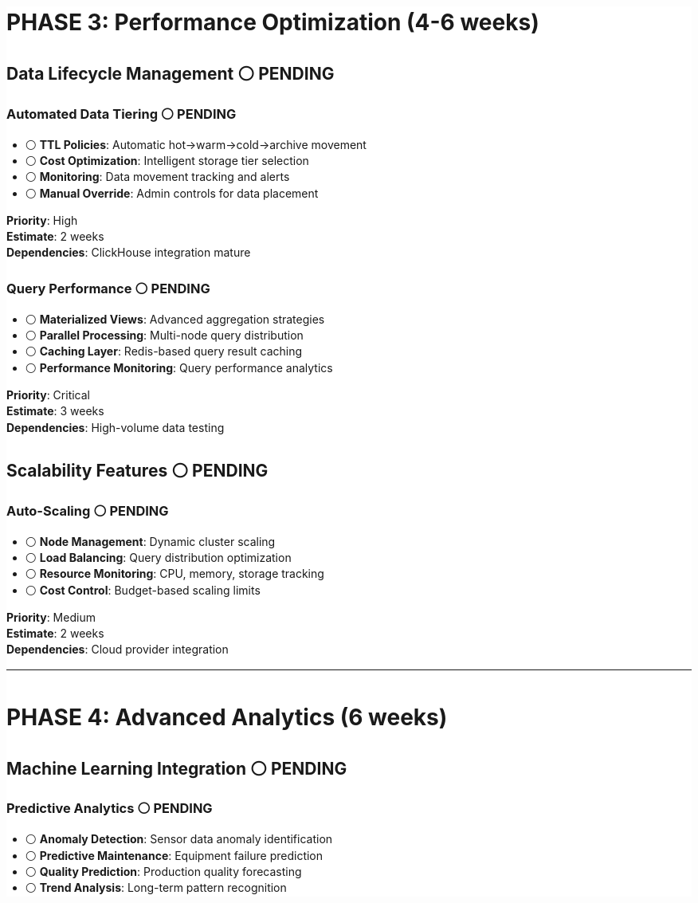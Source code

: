 
# PHASE 3: Performance Optimization (4-6 weeks)

## Data Lifecycle Management ⚪ PENDING

### Automated Data Tiering ⚪ PENDING
- ⚪ **TTL Policies**: Automatic hot→warm→cold→archive movement
- ⚪ **Cost Optimization**: Intelligent storage tier selection
- ⚪ **Monitoring**: Data movement tracking and alerts
- ⚪ **Manual Override**: Admin controls for data placement

**Priority**: High  
**Estimate**: 2 weeks  
**Dependencies**: ClickHouse integration mature  

### Query Performance ⚪ PENDING
- ⚪ **Materialized Views**: Advanced aggregation strategies
- ⚪ **Parallel Processing**: Multi-node query distribution
- ⚪ **Caching Layer**: Redis-based query result caching
- ⚪ **Performance Monitoring**: Query performance analytics

**Priority**: Critical  
**Estimate**: 3 weeks  
**Dependencies**: High-volume data testing  

## Scalability Features ⚪ PENDING

### Auto-Scaling ⚪ PENDING
- ⚪ **Node Management**: Dynamic cluster scaling
- ⚪ **Load Balancing**: Query distribution optimization
- ⚪ **Resource Monitoring**: CPU, memory, storage tracking
- ⚪ **Cost Control**: Budget-based scaling limits

**Priority**: Medium  
**Estimate**: 2 weeks  
**Dependencies**: Cloud provider integration  

---

# PHASE 4: Advanced Analytics (6 weeks)

## Machine Learning Integration ⚪ PENDING

### Predictive Analytics ⚪ PENDING
- ⚪ **Anomaly Detection**: Sensor data anomaly identification
- ⚪ **Predictive Maintenance**: Equipment failure prediction
- ⚪ **Quality Prediction**: Production quality forecasting
- ⚪ **Trend Analysis**: Long-term pattern recognition

